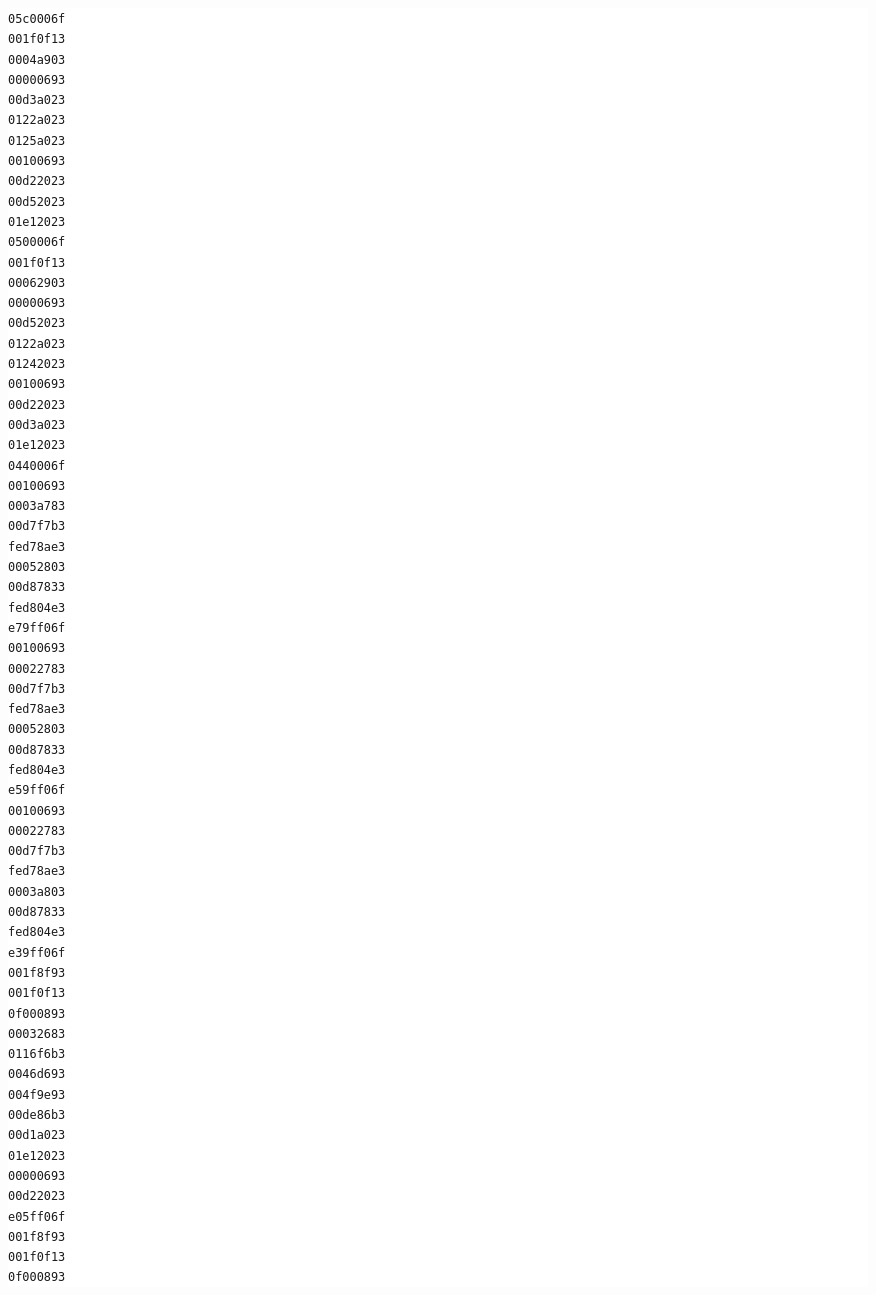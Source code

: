 ```
05c0006f
001f0f13
0004a903
00000693
00d3a023
0122a023
0125a023
00100693
00d22023
00d52023
01e12023
0500006f
001f0f13
00062903
00000693
00d52023
0122a023
01242023
00100693
00d22023
00d3a023
01e12023
0440006f
00100693
0003a783
00d7f7b3
fed78ae3
00052803
00d87833
fed804e3
e79ff06f
00100693
00022783
00d7f7b3
fed78ae3
00052803
00d87833
fed804e3
e59ff06f
00100693
00022783
00d7f7b3
fed78ae3
0003a803
00d87833
fed804e3
e39ff06f
001f8f93
001f0f13
0f000893
00032683
0116f6b3
0046d693
004f9e93
00de86b3
00d1a023
01e12023
00000693
00d22023
e05ff06f
001f8f93
001f0f13
0f000893
```